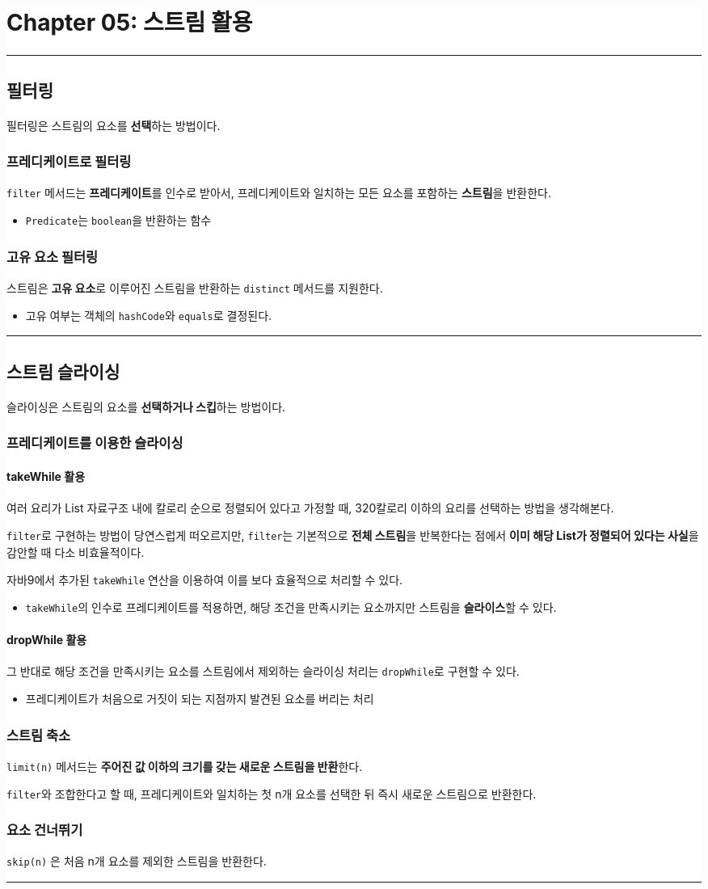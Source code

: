 # Chapter 05: 스트림 활용

---

## 필터링

필터링은 스트림의 요소를 **선택**하는 방법이다.

### 프레디케이트로 필터링

`filter` 메서드는 **프레디케이트**를 인수로 받아서, 프레디케이트와 일치하는 모든 요소를 포함하는 **스트림**을 반환한다.

- `Predicate`는 `boolean`을 반환하는 함수

### 고유 요소 필터링

스트림은 **고유 요소**로 이루어진 스트림을 반환하는 `distinct` 메서드를 지원한다.

- 고유 여부는 객체의 `hashCode`와 `equals`로 결정된다.

---

## 스트림 슬라이싱

슬라이싱은 스트림의 요소를 **선택하거나 스킵**하는 방법이다.

### 프레디케이트를 이용한 슬라이싱

#### takeWhile 활용

여러 요리가 List 자료구조 내에 칼로리 순으로 정렬되어 있다고 가정할 때, 320칼로리 이하의 요리를 선택하는 방법을 생각해본다.

`filter`로 구현하는 방법이 당연스럽게 떠오르지만, `filter`는 기본적으로 **전체 스트림**을 반복한다는 점에서 **이미 해당 List가 정렬되어 있다는 사실**을 감안할 때 다소 비효율적이다.

자바9에서 추가된 `takeWhile` 연산을 이용하여 이를 보다 효율적으로 처리할 수 있다.

- `takeWhile`의 인수로 프레디케이트를 적용하면, 해당 조건을 만족시키는 요소까지만 스트림을 **슬라이스**할 수 있다.

#### dropWhile 활용

그 반대로 해당 조건을 만족시키는 요소를 스트림에서 제외하는 슬라이싱 처리는 `dropWhile`로 구현할 수 있다.

- 프레디케이트가 처음으로 거짓이 되는 지점까지 발견된 요소를 버리는 처리

### 스트림 축소

`limit(n)` 메서드는 **주어진 값 이하의 크기를 갖는 새로운 스트림을 반환**한다.

`filter`와 조합한다고 할 때, 프레디케이트와 일치하는 첫 n개 요소를 선택한 뒤 즉시 새로운 스트림으로 반환한다.

### 요소 건너뛰기

`skip(n)` 은 처음 n개 요소를 제외한 스트림을 반환한다.

---
